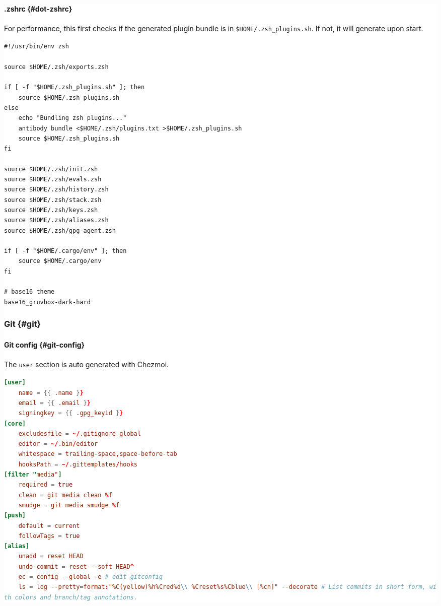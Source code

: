 
#### .zshrc {#dot-zshrc}

For performance, this first checks if the generated plugin bundle is in
`$HOME/.zsh_plugins.sh`. If not, it will generate upon start.

```shell
#!/usr/bin/env zsh

source $HOME/.zsh/exports.zsh

if [ -f "$HOME/.zsh_plugins.sh" ]; then
	source $HOME/.zsh_plugins.sh
else
	echo "Bundling zsh plugins..."
	antibody bundle <$HOME/.zsh/plugins.txt >$HOME/.zsh_plugins.sh
	source $HOME/.zsh_plugins.sh
fi

source $HOME/.zsh/init.zsh
source $HOME/.zsh/evals.zsh
source $HOME/.zsh/history.zsh
source $HOME/.zsh/stack.zsh
source $HOME/.zsh/keys.zsh
source $HOME/.zsh/aliases.zsh
source $HOME/.zsh/gpg-agent.zsh

if [ -f "$HOME/.cargo/env" ]; then
	source $HOME/.cargo/env
fi

# base16 theme
base16_gruvbox-dark-hard
```


### Git {#git}


#### Git config {#git-config}

The `user` section is auto generated with Chezmoi.

```conf
[user]
    name = {{ .name }}
    email = {{ .email }}
    signingkey = {{ .gpg_keyid }}
[core]
    excludesfile = ~/.gitignore_global
    editor = ~/.bin/editor
    whitespace = trailing-space,space-before-tab
    hooksPath = ~/.gittemplates/hooks
[filter "media"]
    required = true
    clean = git media clean %f
    smudge = git media smudge %f
[push]
    default = current
    followTags = true
[alias]
    unadd = reset HEAD
    undo-commit = reset --soft HEAD^
    ec = config --global -e # edit gitconfig
    ls = log --pretty=format:"%C(yellow)%h%Cred%d\\ %Creset%s%Cblue\\ [%cn]" --decorate # List commits in short form, with colors and branch/tag annotations.
```
